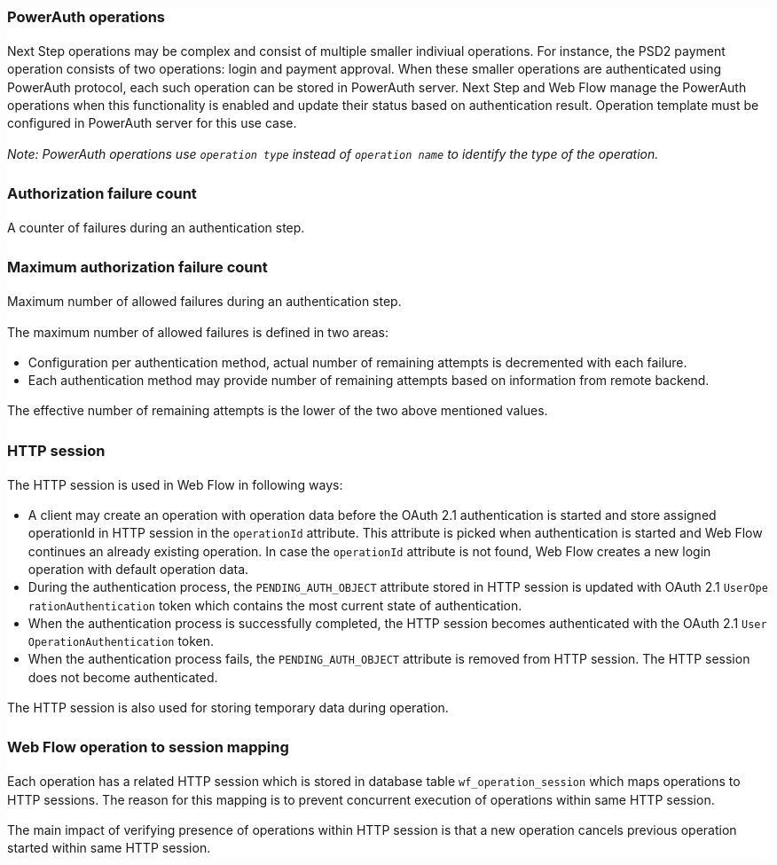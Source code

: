 ### PowerAuth operations

Next Step operations may be complex and consist of multiple smaller indiviual operations. For instance, the PSD2 payment operation consists of two operations: login and payment approval. When these smaller operations are authenticated using PowerAuth protocol, each such operation can be stored in PowerAuth server. Next Step and Web Flow manage the PowerAuth operations when this functionality is enabled and update their status based on authentication result. Operation template must be configured in PowerAuth server for this use case.

_Note: PowerAuth operations use `operation type` instead of `operation name` to identify the type of the operation._

### Authorization failure count

A counter of failures during an authentication step.

### Maximum authorization failure count

Maximum number of allowed failures during an authentication step.

The maximum number of allowed failures is defined in two areas:
- Configuration per authentication method, actual number of remaining attempts is decremented with each failure.
- Each authentication method may provide number of remaining attempts based on information from remote backend.

The effective number of remaining attempts is the lower of the two above mentioned values.

### HTTP session

The HTTP session is used in Web Flow in following ways:
- A client may create an operation with operation data before the OAuth 2.1 authentication is started and store assigned operationId in HTTP session in the `operationId` attribute. This attribute is picked when authentication is started and Web Flow continues an already existing operation. In case the `operationId` attribute is not found, Web Flow creates a new login operation with default operation data.
- During the authentication process, the `PENDING_AUTH_OBJECT` attribute stored in HTTP session is updated with OAuth 2.1 `UserOperationAuthentication` token which contains the most current state of authentication.
- When the authentication process is successfully completed, the HTTP session becomes authenticated with the OAuth 2.1 `UserOperationAuthentication` token.
- When the authentication process fails, the `PENDING_AUTH_OBJECT` attribute is removed from HTTP session. The HTTP session does not become authenticated.

The HTTP session is also used for storing temporary data during operation.

### Web Flow operation to session mapping

Each operation has a related HTTP session which is stored in database table `wf_operation_session` which maps operations to HTTP sessions. The reason for this mapping is to prevent concurrent execution of operations within same HTTP session.

The main impact of verifying presence of operations within HTTP session is that a new operation cancels previous operation started within same HTTP session.
